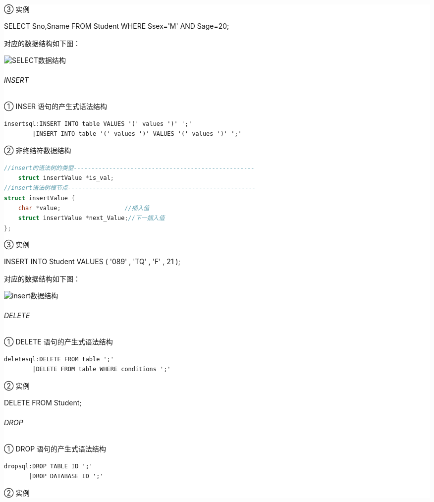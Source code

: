 ③ 实例

SELECT Sno,Sname FROM Student WHERE Ssex='M' AND Sage=20;

对应的数据结构如下图：

![SELECT数据结构](E:\资料\编译原理\上机\SELECT数据结构.jpg)

###### INSERT

① INSER 语句的产生式语法结构

```yacas
insertsql:INSERT INTO table VALUES '(' values ')' ';'
		|INSERT INTO table '(' values ')' VALUES '(' values ')' ';'
```

② 非终结符数据结构

```c
//insert的语法树的类型---------------------------------------------------
	struct insertValue *is_val;
//insert语法树根节点-----------------------------------------------------
struct insertValue {
    char *value;				  //插入值
    struct insertValue *next_Value;//下一插入值
};
```

③ 实例

INSERT INTO Student VALUES ( '089' , 'TQ' , 'F' , 21 );

对应的数据结构如下图：

![insert数据结构](E:\资料\编译原理\上机\insert数据结构.jpg)

###### DELETE

① DELETE 语句的产生式语法结构

```yacas
deletesql:DELETE FROM table ';'
		|DELETE FROM table WHERE conditions ';'
```

② 实例

DELETE FROM Student;

###### DROP

① DROP 语句的产生式语法结构

```yacas
dropsql:DROP TABLE ID ';'
	   |DROP DATABASE ID ';'
```

② 实例
